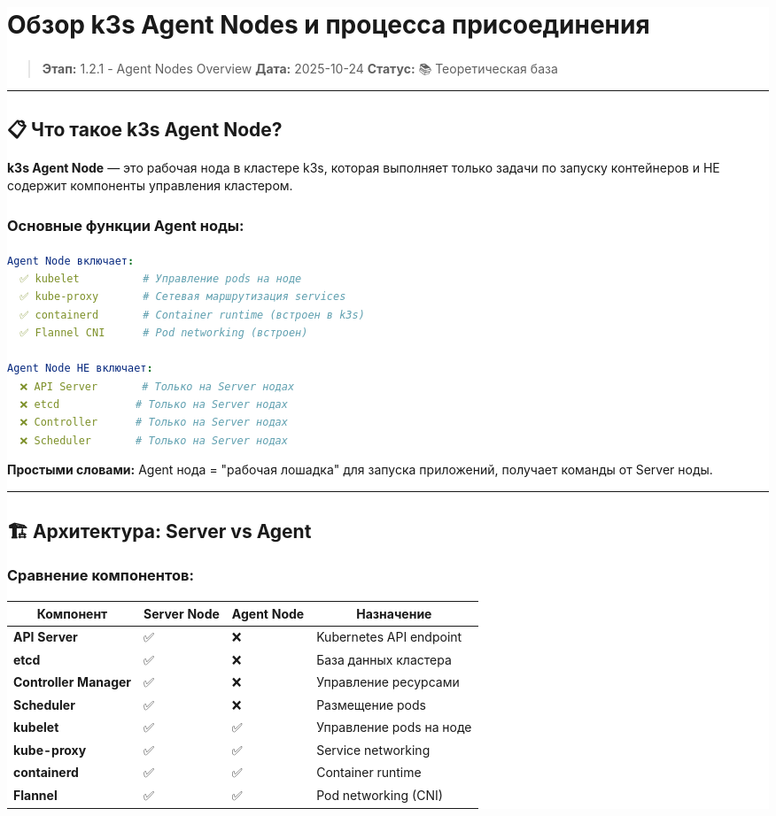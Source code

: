 # Обзор k3s Agent Nodes и процесса присоединения

> **Этап:** 1.2.1 - Agent Nodes Overview
> **Дата:** 2025-10-24
> **Статус:** 📚 Теоретическая база

---

## 📋 Что такое k3s Agent Node?

**k3s Agent Node** — это рабочая нода в кластере k3s, которая выполняет только задачи по запуску контейнеров и НЕ содержит компоненты управления кластером.

### Основные функции Agent ноды:

```yaml
Agent Node включает:
  ✅ kubelet          # Управление pods на ноде
  ✅ kube-proxy       # Сетевая маршрутизация services
  ✅ containerd       # Container runtime (встроен в k3s)
  ✅ Flannel CNI      # Pod networking (встроен)

Agent Node НЕ включает:
  ❌ API Server       # Только на Server нодах
  ❌ etcd            # Только на Server нодах
  ❌ Controller      # Только на Server нодах
  ❌ Scheduler       # Только на Server нодах
```

**Простыми словами:** Agent нода = "рабочая лошадка" для запуска приложений, получает команды от Server ноды.

---

## 🏗️ Архитектура: Server vs Agent

### Сравнение компонентов:

| Компонент | Server Node | Agent Node | Назначение |
|-----------|-------------|------------|------------|
| **API Server** | ✅ | ❌ | Kubernetes API endpoint |
| **etcd** | ✅ | ❌ | База данных кластера |
| **Controller Manager** | ✅ | ❌ | Управление ресурсами |
| **Scheduler** | ✅ | ❌ | Размещение pods |
| **kubelet** | ✅ | ✅ | Управление pods на ноде |
| **kube-proxy** | ✅ | ✅ | Service networking |
| **containerd** | ✅ | ✅ | Container runtime |
| **Flannel** | ✅ | ✅ | Pod networking (CNI) |
